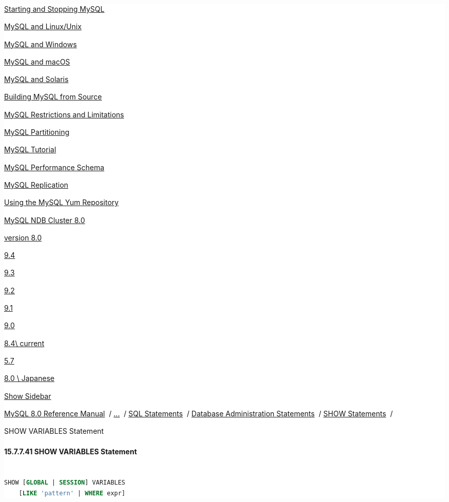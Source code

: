 [Starting and Stopping MySQL](https://dev.mysql.com/doc/mysql-startstop-excerpt/8.0/en/)

[MySQL and Linux/Unix](https://dev.mysql.com/doc/mysql-linuxunix-excerpt/8.0/en/)

[MySQL and Windows](https://dev.mysql.com/doc/mysql-windows-excerpt/8.0/en/)

[MySQL and macOS](https://dev.mysql.com/doc/mysql-macos-excerpt/8.0/en/)

[MySQL and Solaris](https://dev.mysql.com/doc/mysql-solaris-excerpt/8.0/en/)

[Building MySQL from Source](https://dev.mysql.com/doc/mysql-sourcebuild-excerpt/8.0/en/)

[MySQL Restrictions and Limitations](https://dev.mysql.com/doc/mysql-reslimits-excerpt/8.0/en/)

[MySQL Partitioning](https://dev.mysql.com/doc/mysql-partitioning-excerpt/8.0/en/)

[MySQL Tutorial](https://dev.mysql.com/doc/mysql-tutorial-excerpt/8.0/en/)

[MySQL Performance Schema](https://dev.mysql.com/doc/mysql-perfschema-excerpt/8.0/en/)

[MySQL Replication](https://dev.mysql.com/doc/mysql-replication-excerpt/8.0/en/)

[Using the MySQL Yum Repository](https://dev.mysql.com/doc/mysql-repo-excerpt/8.0/en/)

[MySQL NDB Cluster 8.0](https://dev.mysql.com/doc/mysql-cluster-excerpt/8.0/en/)

[version 8.0](https://dev.mysql.com/doc/refman/8.0/en/show-variables.html)

[9.4](https://dev.mysql.com/doc/refman/9.4/en/show-variables.html)

[9.3](https://dev.mysql.com/doc/refman/9.3/en/show-variables.html)

[9.2](https://dev.mysql.com/doc/refman/9.2/en/show-variables.html)

[9.1](https://dev.mysql.com/doc/refman/9.1/en/show-variables.html)

[9.0](https://dev.mysql.com/doc/refman/9.0/en/show-variables.html)

[8.4\\
current](https://dev.mysql.com/doc/refman/8.4/en/show-variables.html)

[5.7](https://dev.mysql.com/doc/refman/5.7/en/show-variables.html)

[8.0 \\
Japanese](https://dev.mysql.com/doc/refman/8.0/ja/show-variables.html)

[Show Sidebar](https://dev.mysql.com/doc/refman/8.0/en/show-variables.html "Show Sidebar")

[MySQL 8.0 Reference Manual](https://dev.mysql.com/doc/refman/8.0/en/)  /
[...](https://dev.mysql.com/doc/refman/8.0/en/show-variables.html)  / [SQL Statements](https://dev.mysql.com/doc/refman/8.0/en/sql-statements.html)  /
[Database Administration Statements](https://dev.mysql.com/doc/refman/8.0/en/sql-server-administration-statements.html)  /
[SHOW Statements](https://dev.mysql.com/doc/refman/8.0/en/show.html)  /

SHOW VARIABLES Statement


#### 15.7.7.41 SHOW VARIABLES Statement

``` sql

SHOW [GLOBAL | SESSION] VARIABLES
    [LIKE 'pattern' | WHERE expr]
```
